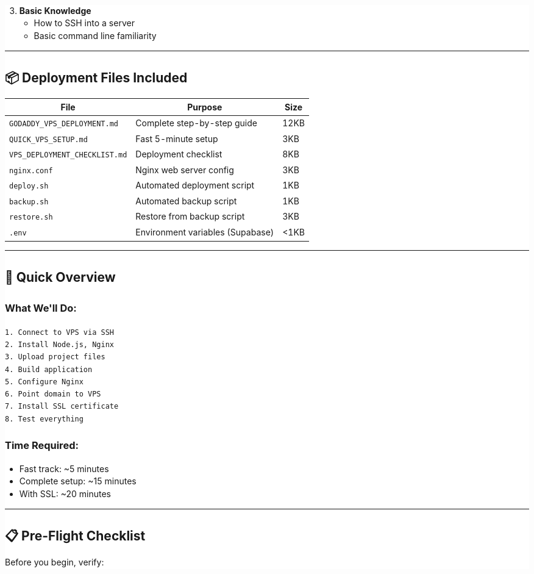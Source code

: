 3. **Basic Knowledge**
   - How to SSH into a server
   - Basic command line familiarity

---

## 📦 Deployment Files Included

| File | Purpose | Size |
|------|---------|------|
| `GODADDY_VPS_DEPLOYMENT.md` | Complete step-by-step guide | 12KB |
| `QUICK_VPS_SETUP.md` | Fast 5-minute setup | 3KB |
| `VPS_DEPLOYMENT_CHECKLIST.md` | Deployment checklist | 8KB |
| `nginx.conf` | Nginx web server config | 3KB |
| `deploy.sh` | Automated deployment script | 1KB |
| `backup.sh` | Automated backup script | 1KB |
| `restore.sh` | Restore from backup script | 3KB |
| `.env` | Environment variables (Supabase) | <1KB |

---

## 🚀 Quick Overview

### **What We'll Do:**

```
1. Connect to VPS via SSH
2. Install Node.js, Nginx
3. Upload project files
4. Build application
5. Configure Nginx
6. Point domain to VPS
7. Install SSL certificate
8. Test everything
```

### **Time Required:**
- Fast track: ~5 minutes
- Complete setup: ~15 minutes
- With SSL: ~20 minutes

---

## 📋 Pre-Flight Checklist

Before you begin, verify:
